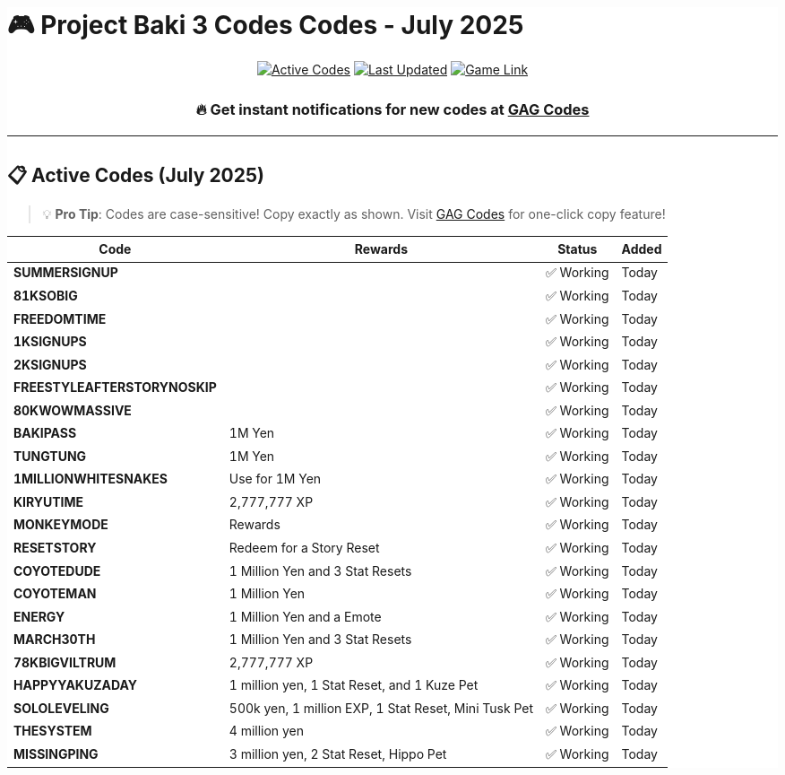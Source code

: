 # 🎮 Project Baki 3 Codes Codes - July 2025

<div align="center">

[![Active Codes](https://img.shields.io/badge/Active%20Codes-104-brightgreen)](https://gagcodes.com/roblox/project-baki-3)
[![Last Updated](https://img.shields.io/badge/Last%20Updated-Today-orange)](https://gagcodes.com/roblox/project-baki-3)
[![Game Link](https://img.shields.io/badge/Play-Project%20Baki%203%20Codes-red)](https://www.roblox.com/games/)

### 🔥 **Get instant notifications for new codes at [GAG Codes](https://gagcodes.com/roblox/project-baki-3)**

</div>

---

## 📋 Active Codes (July 2025)

> 💡 **Pro Tip**: Codes are case-sensitive! Copy exactly as shown. Visit [GAG Codes](https://gagcodes.com/roblox/project-baki-3) for one-click copy feature!

| Code | Rewards | Status | Added |
|------|---------|--------|-------|
| **SUMMERSIGNUP** |  | ✅ Working | Today |
| **81KSOBIG** |  | ✅ Working | Today |
| **FREEDOMTIME** |  | ✅ Working | Today |
| **1KSIGNUPS** |  | ✅ Working | Today |
| **2KSIGNUPS** |  | ✅ Working | Today |
| **FREESTYLEAFTERSTORYNOSKIP** |  | ✅ Working | Today |
| **80KWOWMASSIVE** |  | ✅ Working | Today |
| **BAKIPASS** | 1M Yen | ✅ Working | Today |
| **TUNGTUNG** | 1M Yen | ✅ Working | Today |
| **1MILLIONWHITESNAKES** | Use for 1M Yen | ✅ Working | Today |
| **KIRYUTIME** | 2,777,777 XP | ✅ Working | Today |
| **MONKEYMODE** | Rewards | ✅ Working | Today |
| **RESETSTORY** | Redeem for a Story Reset | ✅ Working | Today |
| **COYOTEDUDE** | 1 Million Yen and 3 Stat Resets | ✅ Working | Today |
| **COYOTEMAN** | 1 Million Yen | ✅ Working | Today |
| **ENERGY** | 1 Million Yen and a  Emote | ✅ Working | Today |
| **MARCH30TH** | 1 Million Yen and 3 Stat Resets | ✅ Working | Today |
| **78KBIGVILTRUM** | 2,777,777 XP | ✅ Working | Today |
| **HAPPYYAKUZADAY** | 1 million yen, 1 Stat Reset, and 1 Kuze Pet | ✅ Working | Today |
| **SOLOLEVELING** | 500k yen, 1 million EXP, 1 Stat Reset, Mini Tusk Pet | ✅ Working | Today |
| **THESYSTEM** | 4 million yen | ✅ Working | Today |
| **MISSINGPING** | 3 million yen, 2 Stat Reset, Hippo Pet | ✅ Working | Today |